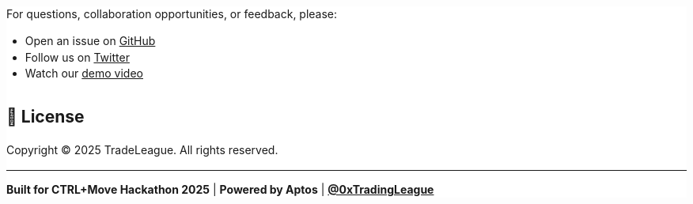 For questions, collaboration opportunities, or feedback, please:
- Open an issue on [GitHub](https://github.com/ellisosborn03/TradeLeague)
- Follow us on [Twitter](https://twitter.com/0xTradingLeague)
- Watch our [demo video](https://youtube.com/watch?v=ykivz0CzOUA)

## 📄 License

Copyright © 2025 TradeLeague. All rights reserved.

---

**Built for CTRL+Move Hackathon 2025** | **Powered by Aptos** | **[@0xTradingLeague](https://twitter.com/0xTradingLeague)**
